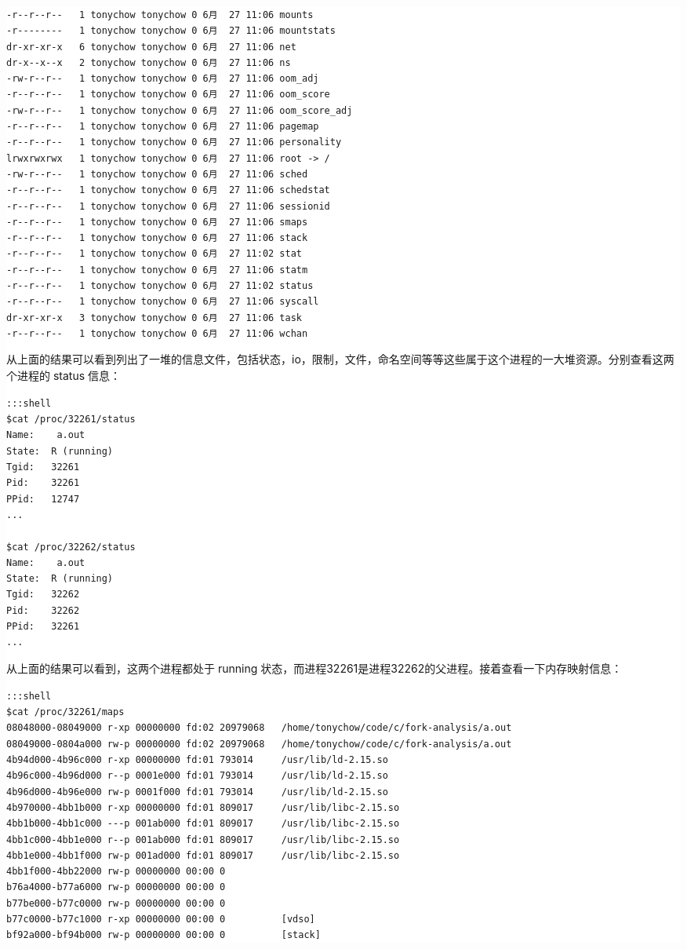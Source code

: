     -r--r--r--   1 tonychow tonychow 0 6月  27 11:06 mounts
    -r--------   1 tonychow tonychow 0 6月  27 11:06 mountstats
    dr-xr-xr-x   6 tonychow tonychow 0 6月  27 11:06 net
    dr-x--x--x   2 tonychow tonychow 0 6月  27 11:06 ns
    -rw-r--r--   1 tonychow tonychow 0 6月  27 11:06 oom_adj
    -r--r--r--   1 tonychow tonychow 0 6月  27 11:06 oom_score
    -rw-r--r--   1 tonychow tonychow 0 6月  27 11:06 oom_score_adj
    -r--r--r--   1 tonychow tonychow 0 6月  27 11:06 pagemap
    -r--r--r--   1 tonychow tonychow 0 6月  27 11:06 personality
    lrwxrwxrwx   1 tonychow tonychow 0 6月  27 11:06 root -> /
    -rw-r--r--   1 tonychow tonychow 0 6月  27 11:06 sched
    -r--r--r--   1 tonychow tonychow 0 6月  27 11:06 schedstat
    -r--r--r--   1 tonychow tonychow 0 6月  27 11:06 sessionid
    -r--r--r--   1 tonychow tonychow 0 6月  27 11:06 smaps
    -r--r--r--   1 tonychow tonychow 0 6月  27 11:06 stack
    -r--r--r--   1 tonychow tonychow 0 6月  27 11:02 stat
    -r--r--r--   1 tonychow tonychow 0 6月  27 11:06 statm
    -r--r--r--   1 tonychow tonychow 0 6月  27 11:02 status
    -r--r--r--   1 tonychow tonychow 0 6月  27 11:06 syscall
    dr-xr-xr-x   3 tonychow tonychow 0 6月  27 11:06 task
    -r--r--r--   1 tonychow tonychow 0 6月  27 11:06 wchan

从上面的结果可以看到列出了一堆的信息文件，包括状态，io，限制，文件，命名空间等等这些属于这个进程的一大堆资源。分别查看这两个进程的 status 信息：

    :::shell
    $cat /proc/32261/status
    Name:    a.out
    State:	R (running)
    Tgid:	32261
    Pid:	32261
    PPid:	12747
    ...

    $cat /proc/32262/status
    Name:    a.out
    State:	R (running)
    Tgid:	32262
    Pid:	32262
    PPid:	32261
    ...

从上面的结果可以看到，这两个进程都处于 running 状态，而进程32261是进程32262的父进程。接着查看一下内存映射信息：

    :::shell
    $cat /proc/32261/maps  
    08048000-08049000 r-xp 00000000 fd:02 20979068   /home/tonychow/code/c/fork-analysis/a.out
    08049000-0804a000 rw-p 00000000 fd:02 20979068   /home/tonychow/code/c/fork-analysis/a.out
    4b94d000-4b96c000 r-xp 00000000 fd:01 793014     /usr/lib/ld-2.15.so
    4b96c000-4b96d000 r--p 0001e000 fd:01 793014     /usr/lib/ld-2.15.so
    4b96d000-4b96e000 rw-p 0001f000 fd:01 793014     /usr/lib/ld-2.15.so
    4b970000-4bb1b000 r-xp 00000000 fd:01 809017     /usr/lib/libc-2.15.so
    4bb1b000-4bb1c000 ---p 001ab000 fd:01 809017     /usr/lib/libc-2.15.so
    4bb1c000-4bb1e000 r--p 001ab000 fd:01 809017     /usr/lib/libc-2.15.so
    4bb1e000-4bb1f000 rw-p 001ad000 fd:01 809017     /usr/lib/libc-2.15.so
    4bb1f000-4bb22000 rw-p 00000000 00:00 0 
    b76a4000-b77a6000 rw-p 00000000 00:00 0 
    b77be000-b77c0000 rw-p 00000000 00:00 0 
    b77c0000-b77c1000 r-xp 00000000 00:00 0          [vdso]
    bf92a000-bf94b000 rw-p 00000000 00:00 0          [stack]


[1]: http://om3cpjyz4.bkt.clouddn.com/linux-process-memory-model.jpg
[2]: http://om3cpjyz4.bkt.clouddn.com/linux-task-struct.jpg
[3]: http://om3cpjyz4.bkt.clouddn.com/linux-os.jpg
[4]: http://om3cpjyz4.bkt.clouddn.com/linux-fork-analysis.jpg